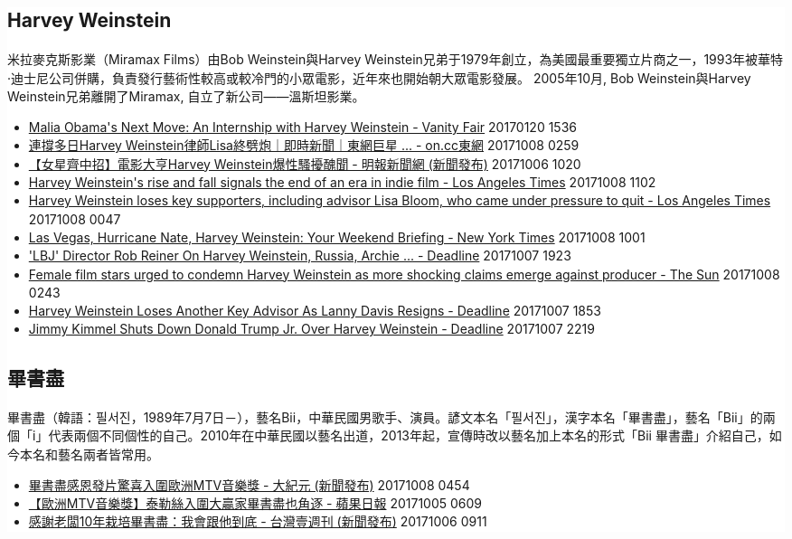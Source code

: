 ## Harvey Weinstein

米拉麥克斯影業（Miramax Films）由Bob Weinstein與Harvey Weinstein兄弟于1979年創立，為美國最重要獨立片商之一，1993年被華特·迪士尼公司併購，負責發行藝術性較高或較冷門的小眾電影，近年來也開始朝大眾電影發展。
2005年10月, Bob Weinstein與Harvey Weinstein兄弟離開了Miramax, 自立了新公司——溫斯坦影業。
- [Malia Obama's Next Move: An Internship with Harvey Weinstein - Vanity Fair](https://www.vanityfair.com/hollywood/2017/01/malia-obama-harvey-weinstein-internship "Malia Obama's Next Move: An Internship with Harvey Weinstein - Vanity Fair") 20170120 1536
- [連撐多日Harvey Weinstein律師Lisa終劈炮｜即時新聞｜東網巨星 ... - on.cc東網](http://hk.on.cc/hk/bkn/cnt/entertainment/20171008/bkn-20171008100627554-1008_00862_001.html "連撐多日Harvey Weinstein律師Lisa終劈炮｜即時新聞｜東網巨星 ... - on.cc東網") 20171008 0259
- [【女星齊中招】電影大亨Harvey Weinstein爆性騷擾醜聞 - 明報新聞網 (新聞發布)](https://news.mingpao.com/ins/instantnews/web_tc/article/20171006/s00007/1507284421458 "【女星齊中招】電影大亨Harvey Weinstein爆性騷擾醜聞 - 明報新聞網 (新聞發布)") 20171006 1020
- [Harvey Weinstein's rise and fall signals the end of an era in indie film - Los Angeles Times](http://www.latimes.com/entertainment/movies/la-et-mn-harvey-weinstein-rise-fall-20171008-story.html "Harvey Weinstein's rise and fall signals the end of an era in indie film - Los Angeles Times") 20171008 1102
- [Harvey Weinstein loses key supporters, including advisor Lisa Bloom, who came under pressure to quit - Los Angeles Times](http://www.latimes.com/business/hollywood/la-fi-ct-lisa-bloom-weinstein-20171007-story.html "Harvey Weinstein loses key supporters, including advisor Lisa Bloom, who came under pressure to quit - Los Angeles Times") 20171008 0047
- [Las Vegas, Hurricane Nate, Harvey Weinstein: Your Weekend Briefing - New York Times](https://www.nytimes.com/2017/10/08/briefing/las-vegas-hurricane-nate-harvey-weinstein.html "Las Vegas, Hurricane Nate, Harvey Weinstein: Your Weekend Briefing - New York Times") 20171008 1001
- ['LBJ' Director Rob Reiner On Harvey Weinstein, Russia, Archie ... - Deadline](http://deadline.com/2017/10/lbj-director-rob-reiner-on-harvey-weinstein-and-archie-bunker-new-yorker-festival-1202184055/ "'LBJ' Director Rob Reiner On Harvey Weinstein, Russia, Archie ... - Deadline") 20171007 1923
- [Female film stars urged to condemn Harvey Weinstein as more shocking claims emerge against producer - The Sun](https://www.thesun.co.uk/tvandshowbiz/4637364/harvey-weinstein-sexual-harrassment-lauren-sivan/ "Female film stars urged to condemn Harvey Weinstein as more shocking claims emerge against producer - The Sun") 20171008 0243
- [Harvey Weinstein Loses Another Key Advisor As Lanny Davis Resigns - Deadline](http://deadline.com/2017/10/harvey-weinsteinlanny-davis-resigns-key-legal-advisor-1202184054/ "Harvey Weinstein Loses Another Key Advisor As Lanny Davis Resigns - Deadline") 20171007 1853
- [Jimmy Kimmel Shuts Down Donald Trump Jr. Over Harvey Weinstein - Deadline](http://deadline.com/2017/10/jimmy-kimmel-donald-trump-jr-harvey-weinstein-twitter-1202184152/ "Jimmy Kimmel Shuts Down Donald Trump Jr. Over Harvey Weinstein - Deadline") 20171007 2219

## 畢書盡

畢書盡（韓語：필서진，1989年7月7日－），藝名Bii，中華民國男歌手、演員。諺文本名「필서진」，漢字本名「畢書盡」，藝名「Bii」的兩個「i」代表兩個不同個性的自己。2010年在中華民國以藝名出道，2013年起，宣傳時改以藝名加上本名的形式「Bii 畢書盡」介紹自己，如今本名和藝名兩者皆常用。
- [畢書盡感恩發片驚喜入圍歐洲MTV音樂獎 - 大紀元 (新聞發布)](http://www.epochtimes.com/b5/17/10/8/n9711595.htm "畢書盡感恩發片驚喜入圍歐洲MTV音樂獎 - 大紀元 (新聞發布)") 20171008 0454
- [【歐洲MTV音樂獎】泰勒絲入圍大贏家畢書盡也角逐 - 蘋果日報](http://www.appledaily.com.tw/realtimenews/article/new/20171005/1217103/ "【歐洲MTV音樂獎】泰勒絲入圍大贏家畢書盡也角逐 - 蘋果日報") 20171005 0609
- [感謝老闆10年栽培畢書盡：我會跟他到底 - 台灣壹週刊 (新聞發布)](http://www.nextmag.com.tw/realtimenews/news/358168 "感謝老闆10年栽培畢書盡：我會跟他到底 - 台灣壹週刊 (新聞發布)") 20171006 0911
